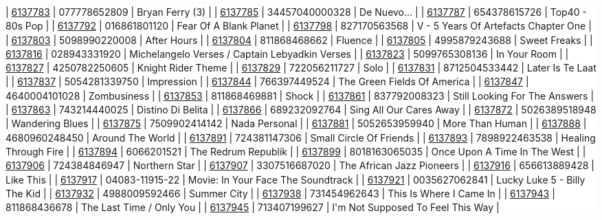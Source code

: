 | [6137783](https://www.discogs.com/release/6137783) | 077778652809 | Bryan Ferry (3) |
| [6137785](https://www.discogs.com/release/6137785) | 34457040000328 | De Nuevo... |
| [6137787](https://www.discogs.com/release/6137787) | 654378615726 | Top40 - 80s Pop |
| [6137792](https://www.discogs.com/release/6137792) | 016861801120 | Fear Of A Blank Planet |
| [6137798](https://www.discogs.com/release/6137798) | 827170563568 | V - 5 Years Of Artefacts Chapter One |
| [6137803](https://www.discogs.com/release/6137803) | 5098990220008 | After Hours |
| [6137804](https://www.discogs.com/release/6137804) | 811868468662 | Fluence |
| [6137805](https://www.discogs.com/release/6137805) | 4995879243688 | Sweet Freaks |
| [6137816](https://www.discogs.com/release/6137816) | 028943331920 | Michelangelo Verses / Captain Lebyadkin Verses |
| [6137823](https://www.discogs.com/release/6137823) | 5099765308136 | In Your Room |
| [6137827](https://www.discogs.com/release/6137827) | 4250782250605 | Knight Rider Theme |
| [6137829](https://www.discogs.com/release/6137829) | 722056211727 | Solo |
| [6137831](https://www.discogs.com/release/6137831) | 8712504533442 | Later Is Te Laat |
| [6137837](https://www.discogs.com/release/6137837) | 5054281339750 | Impression |
| [6137844](https://www.discogs.com/release/6137844) | 766397449524 | The Green Fields Of America |
| [6137847](https://www.discogs.com/release/6137847) | 4640004101028 | Zombusiness |
| [6137853](https://www.discogs.com/release/6137853) | 811868469881 | Shock |
| [6137861](https://www.discogs.com/release/6137861) | 837792008323 | Still Looking For The Answers |
| [6137863](https://www.discogs.com/release/6137863) | 743214440025 | Distino Di Belita |
| [6137866](https://www.discogs.com/release/6137866) | 689232092764 | Sing All Our Cares Away |
| [6137872](https://www.discogs.com/release/6137872) | 5026389518948 | Wandering Blues |
| [6137875](https://www.discogs.com/release/6137875) | 7509902414142 | Nada Personal |
| [6137881](https://www.discogs.com/release/6137881) | 5052653959940 | More Than Human |
| [6137888](https://www.discogs.com/release/6137888) | 4680960248450 | Around The World |
| [6137891](https://www.discogs.com/release/6137891) | 724381147306 | Small Circle Of Friends |
| [6137893](https://www.discogs.com/release/6137893) | 7898922463538 | Healing Through Fire |
| [6137894](https://www.discogs.com/release/6137894) | 6066201521 | The Redrum Republik |
| [6137899](https://www.discogs.com/release/6137899) | 8018163065035 | Once Upon A Time In The West |
| [6137906](https://www.discogs.com/release/6137906) | 724384846947 | Northern Star |
| [6137907](https://www.discogs.com/release/6137907) | 3307516687020 | The African Jazz Pioneers |
| [6137916](https://www.discogs.com/release/6137916) | 656613889428 | Like This |
| [6137917](https://www.discogs.com/release/6137917) | 04083-11915-22 | Movie: In Your Face The Soundtrack |
| [6137921](https://www.discogs.com/release/6137921) | 0035627062841 | Lucky Luke 5 - Billy The Kid |
| [6137932](https://www.discogs.com/release/6137932) | 4988009592466 | Summer City |
| [6137938](https://www.discogs.com/release/6137938) | 731454962643 | This Is Where I Came In |
| [6137943](https://www.discogs.com/release/6137943) | 811868436678 | The Last Time / Only You |
| [6137945](https://www.discogs.com/release/6137945) | 713407199627 | I'm Not Supposed To Feel This Way |